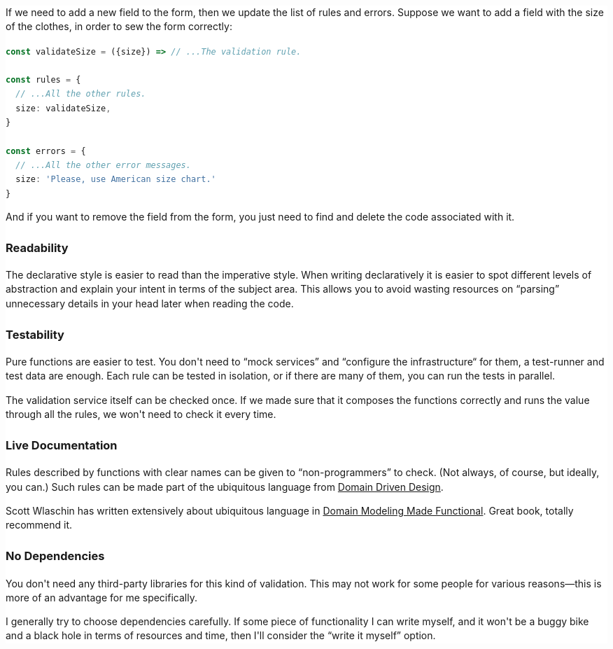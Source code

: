 If we need to add a new field to the form, then we update the list of rules and errors. Suppose we want to add a field with the size of the clothes, in order to sew the form correctly:

```ts
const validateSize = ({size}) => // ...The validation rule.

const rules = {
  // ...All the other rules.
  size: validateSize,
}

const errors = {
  // ...All the other error messages.
  size: 'Please, use American size chart.'
}
```

And if you want to remove the field from the form, you just need to find and delete the code associated with it.

### Readability

The declarative style is easier to read than the imperative style. When writing declaratively it is easier to spot different levels of abstraction and explain your intent in terms of the subject area. This allows you to avoid wasting resources on “parsing” unnecessary details in your head later when reading the code.

### Testability

Pure functions are easier to test. You don't need to “mock services” and “configure the infrastructure“ for them, a test-runner and test data are enough. Each rule can be tested in isolation, or if there are many of them, you can run the tests in parallel.

The validation service itself can be checked once. If we made sure that it composes the functions correctly and runs the value through all the rules, we won't need to check it every time.

### Live Documentation

Rules described by functions with clear names can be given to “non-programmers” to check. (Not always, of course, but ideally, you can.) Such rules can be made part of the ubiquitous language from [Domain Driven Design](https://en.wikipedia.org/wiki/Domain-driven_design).

<aside>

Scott Wlaschin has written extensively about ubiquitous language in [Domain Modeling Made Functional](/blog/domain-modelling-made-functional). Great book, totally recommend it.

</aside>

### No Dependencies

You don't need any third-party libraries for this kind of validation. This may not work for some people for various reasons—this is more of an advantage for me specifically.

I generally try to choose dependencies carefully. If some piece of functionality I can write myself, and it won't be a buggy bike and a black hole in terms of resources and time, then I'll consider the “write it myself” option.
